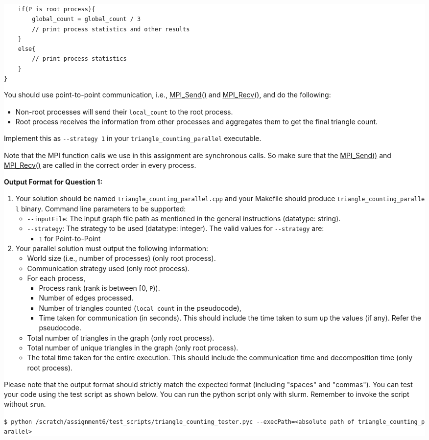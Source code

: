         if(P is root process){
            global_count = global_count / 3
            // print process statistics and other results
        }
        else{
            // print process statistics
        }
    }
    

You should use point-to-point communication, i.e., [MPI\_Send()](https://www.open-mpi.org/doc/current/man3/MPI_Send.3.php) and [MPI\_Recv()](https://www.open-mpi.org/doc/current/man3/MPI_Recv.3.php), and do the following:

*   Non-root processes will send their `local_count` to the root process.
*   Root process receives the information from other processes and aggregates them to get the final triangle count.

Implement this as `--strategy 1` in your `triangle_counting_parallel` executable.

Note that the MPI function calls we use in this assignment are synchronous calls. So make sure that the [MPI\_Send()](https://www.open-mpi.org/doc/current/man3/MPI_Send.3.php) and [MPI\_Recv()](https://www.open-mpi.org/doc/current/man3/MPI_Recv.3.php) are called in the correct order in every process.

**Output Format for Question 1:**

1.  Your solution should be named `triangle_counting_parallel.cpp` and your Makefile should produce `triangle_counting_parallel` binary. Command line parameters to be supported:
    *   `--inputFile`: The input graph file path as mentioned in the general instructions (datatype: string).
    *   `--strategy`: The strategy to be used (datatype: integer). The valid values for `--strategy` are:
        *   `1` for Point-to-Point
2.  Your parallel solution must output the following information:
    *   World size (i.e., number of processes) (only root process).
    *   Communication strategy used (only root process).
    *   For each process,
        *   Process rank (rank is between \[0, `P`)).
        *   Number of edges processed.
        *   Number of triangles counted (`local_count` in the pseudocode),
        *   Time taken for communication (in seconds). This should include the time taken to sum up the values (if any). Refer the pseudocode.
    *   Total number of triangles in the graph (only root process).
    *   Total number of unique triangles in the graph (only root process).
    *   The total time taken for the entire execution. This should include the communication time and decomposition time (only root process).

Please note that the output format should strictly match the expected format (including "spaces" and "commas"). You can test your code using the test script as shown below. You can run the python script only with slurm. Remember to invoke the script without `srun`.

    $ python /scratch/assignment6/test_scripts/triangle_counting_tester.pyc --execPath=<absolute path of triangle_counting_parallel>
    
